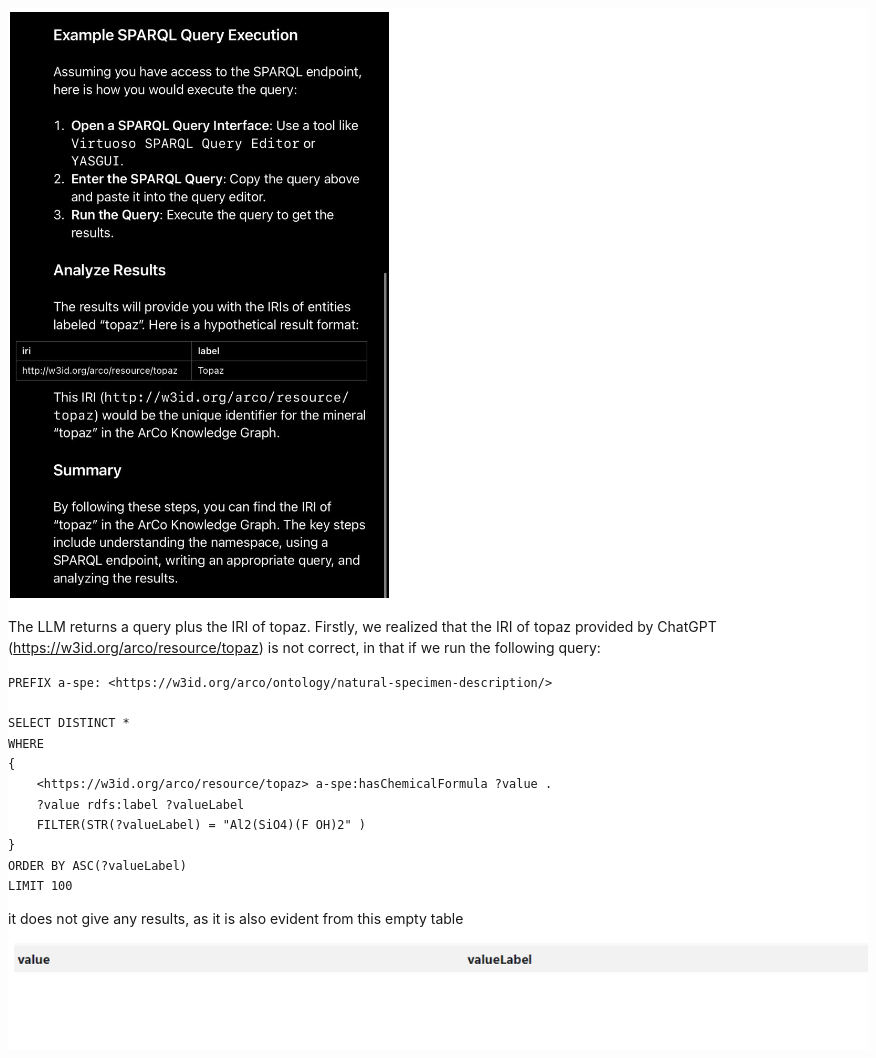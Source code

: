 ![7.ChatGPT_ZeroShotCoT3](https://github.com/simiat/Project_Group19/blob/master/immagini_markdown/7.ChatGPT_ZeroShotCoT3.png)

The LLM returns a query plus the IRI of topaz.
Firstly, we realized that the IRI of topaz provided by ChatGPT (<https://w3id.org/arco/resource/topaz>) is not correct, in that if we run the following query: 

```SPARQL
PREFIX a-spe: <https://w3id.org/arco/ontology/natural-specimen-description/>

SELECT DISTINCT *
WHERE
{
    <https://w3id.org/arco/resource/topaz> a-spe:hasChemicalFormula ?value .
    ?value rdfs:label ?valueLabel 
    FILTER(STR(?valueLabel) = "Al2(SiO4)(F OH)2" )
}
ORDER BY ASC(?valueLabel)
LIMIT 100
```

it does not give any results, as it is also evident from this empty table

![8.EmptyTable_Value%26ValueLabel](https://github.com/simiat/Project_Group19/blob/master/immagini_markdown/8.EmptyTable_Value%26ValueLabel.png)
